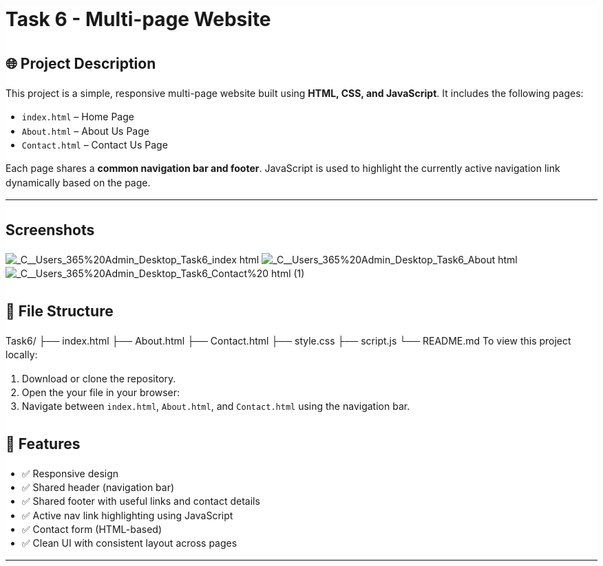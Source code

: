 # Task 6 - Multi-page Website

## 🌐 Project Description

This project is a simple, responsive multi-page website built using **HTML, CSS, and JavaScript**. It includes the following pages:

- `index.html` – Home Page
- `About.html` – About Us Page
- `Contact.html` – Contact Us Page

Each page shares a **common navigation bar and footer**. JavaScript is used to highlight the currently active navigation link dynamically based on the page.

---
## Screenshots 

<img width="2880" height="3670" alt="_C__Users_365%20Admin_Desktop_Task6_index html" src="https://github.com/user-attachments/assets/13d9f974-f299-4629-a3df-bfdbe027221f" />

<img width="2880" height="2072" alt="_C__Users_365%20Admin_Desktop_Task6_About html" src="https://github.com/user-attachments/assets/abc48438-b38b-43b1-a6a5-b1338d828371" />

<img width="2880" height="2192" alt="_C__Users_365%20Admin_Desktop_Task6_Contact%20 html (1)" src="https://github.com/user-attachments/assets/4a66c063-4a4d-448e-b58f-1e13d40d7b32" />



## 📁 File Structure
Task6/
├── index.html
├── About.html
├── Contact.html
├── style.css
├── script.js
└── README.md
To view this project locally:

1. Download or clone the repository.
2. Open the your file in your browser:
3. Navigate between `index.html`, `About.html`, and `Contact.html` using the navigation bar.

## 🚀 Features

- ✅ Responsive design
- ✅ Shared header (navigation bar)
- ✅ Shared footer with useful links and contact details
- ✅ Active nav link highlighting using JavaScript
- ✅ Contact form (HTML-based)
- ✅ Clean UI with consistent layout across pages

---

